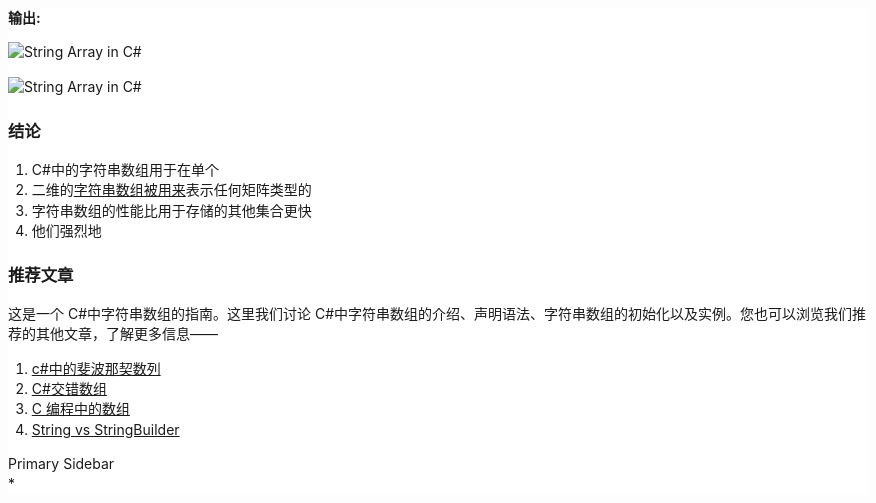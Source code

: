 **输出:**

![String Array in C#](../Images/7090b02ffab924c913a8e9cdf87619fc.png)

<noscript><img class="alignnone wp-image-232704" src="../Images/7090b02ffab924c913a8e9cdf87619fc.png" alt="String Array in C#" width="202" height="79" data-original-src="https://cdn.educba.com/academy/wp-content/uploads/2019/10/string-array.9.png"/></noscript>

### 结论

1.  C#中的字符串数组用于在单个
2.  二维的[字符串数组被用来](https://www.educba.com/string-array-in-javascript/)表示任何矩阵类型的
3.  字符串数组的性能比用于存储的其他集合更快
4.  他们强烈地

### 推荐文章

这是一个 C#中字符串数组的指南。这里我们讨论 C#中字符串数组的介绍、声明语法、字符串数组的初始化以及实例。您也可以浏览我们推荐的其他文章，了解更多信息——

1.  [c#中的斐波那契数列](https://www.educba.com/fibonacci-series-in-c-sharp/)
2.  [C#交错数组](https://www.educba.com/c-sharp-jagged-arrays/)
3.  [C 编程中的数组](https://www.educba.com/arrays-in-c-programming/)
4.  [String vs StringBuilder](https://www.educba.com/string-vs-stringbuilder/)

<footer class="entry-footer">

<aside class="sidebar sidebar-primary widget-area" role="complementary" aria-label="Primary Sidebar">Primary Sidebar</aside>

</footer>*